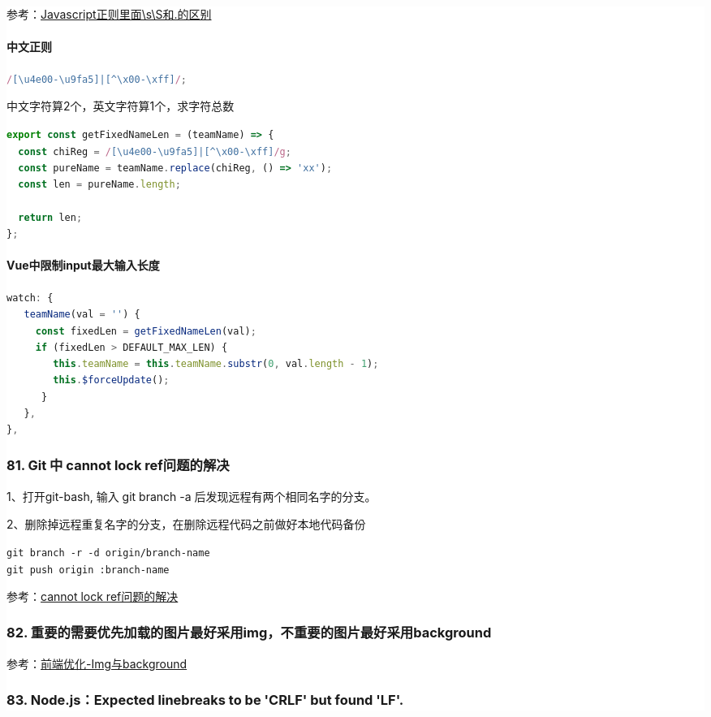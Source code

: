
参考：[Javascript正则里面\s\S和.的区别](https://www.imooc.com/wenda/detail/421482)



#### 中文正则

```js
/[\u4e00-\u9fa5]|[^\x00-\xff]/;
```


中文字符算2个，英文字符算1个，求字符总数
```js
export const getFixedNameLen = (teamName) => {
  const chiReg = /[\u4e00-\u9fa5]|[^\x00-\xff]/g;
  const pureName = teamName.replace(chiReg, () => 'xx');
  const len = pureName.length;

  return len;
};
```


#### Vue中限制input最大输入长度

```js
watch: {
   teamName(val = '') {
     const fixedLen = getFixedNameLen(val);
     if (fixedLen > DEFAULT_MAX_LEN) {
        this.teamName = this.teamName.substr(0, val.length - 1);
        this.$forceUpdate();
      }
   },
},
```



### 81. Git 中 cannot lock ref问题的解决


1、打开git-bash, 输入 git branch -a 后发现远程有两个相同名字的分支。

2、删除掉远程重复名字的分支，在删除远程代码之前做好本地代码备份

```
git branch -r -d origin/branch-name  
git push origin :branch-name 
```

参考：[cannot lock ref问题的解决](https://blog.csdn.net/qq_29781403/article/details/78454913)


### 82. 重要的需要优先加载的图片最好采用img，不重要的图片最好采用background

参考：[前端优化-Img与background](https://www.cnblogs.com/hunchun/p/3794182.html)

### 83. Node.js：Expected linebreaks to be 'CRLF' but found 'LF'. 
